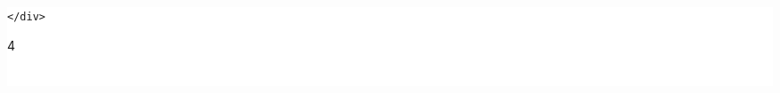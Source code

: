     </div>

</td>

<td style="border-right: 0.5pt solid ; " align="center" valign="middle" charoff="50">

4

</td>

<td style align="center" valign="middle" charoff="50">

 

</td>

</tr>

</tbody>

</table>

</div>

</div>

</div>
